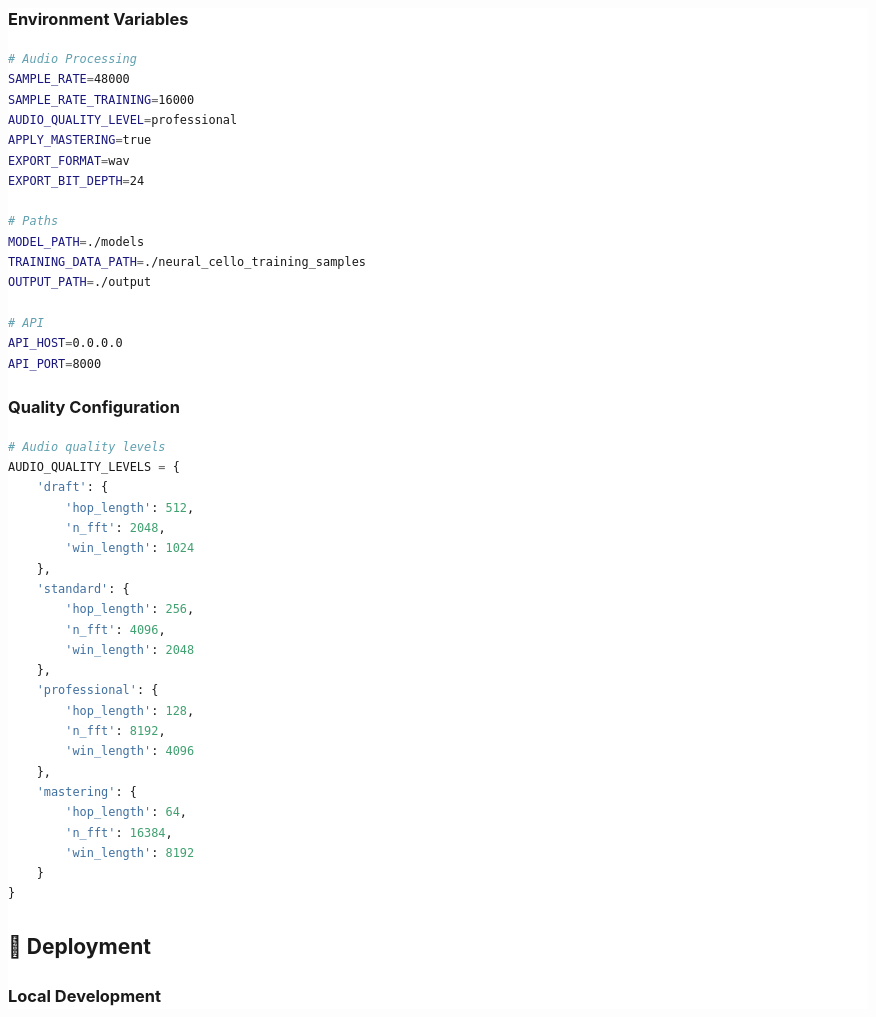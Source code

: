 ### Environment Variables

```bash
# Audio Processing
SAMPLE_RATE=48000
SAMPLE_RATE_TRAINING=16000
AUDIO_QUALITY_LEVEL=professional
APPLY_MASTERING=true
EXPORT_FORMAT=wav
EXPORT_BIT_DEPTH=24

# Paths
MODEL_PATH=./models
TRAINING_DATA_PATH=./neural_cello_training_samples
OUTPUT_PATH=./output

# API
API_HOST=0.0.0.0
API_PORT=8000
```

### Quality Configuration

```python
# Audio quality levels
AUDIO_QUALITY_LEVELS = {
    'draft': {
        'hop_length': 512,
        'n_fft': 2048,
        'win_length': 1024
    },
    'standard': {
        'hop_length': 256,
        'n_fft': 4096,
        'win_length': 2048
    },
    'professional': {
        'hop_length': 128,
        'n_fft': 8192,
        'win_length': 4096
    },
    'mastering': {
        'hop_length': 64,
        'n_fft': 16384,
        'win_length': 8192
    }
}
```

## 🚀 Deployment

### Local Development
